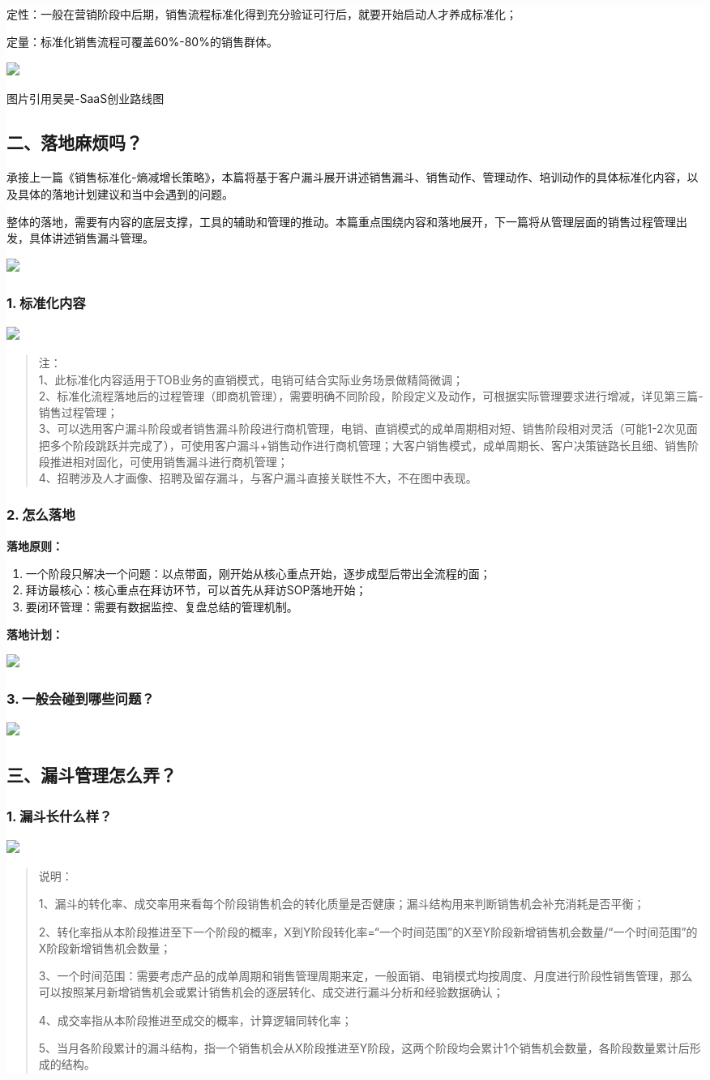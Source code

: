 定性：一般在营销阶段中后期，销售流程标准化得到充分验证可行后，就要开始启动人才养成标准化；

定量：标准化销售流程可覆盖60%-80%的销售群体。

![](https://image.woshipm.com/2024/05/16/d44e4960-1343-11ef-90f4-00163e0b5ff3.png)

图片引用吴昊-SaaS创业路线图

## 二、落地麻烦吗？

承接上一篇《销售标准化-熵减增长策略》，本篇将基于客户漏斗展开讲述销售漏斗、销售动作、管理动作、培训动作的具体标准化内容，以及具体的落地计划建议和当中会遇到的问题。

整体的落地，需要有内容的底层支撑，工具的辅助和管理的推动。本篇重点围绕内容和落地展开，下一篇将从管理层面的销售过程管理出发，具体讲述销售漏斗管理。

![](https://image.woshipm.com/2024/05/16/e139baa6-1343-11ef-90f4-00163e0b5ff3.png)

### 1\. 标准化内容

![](https://image.woshipm.com/2024/05/16/eab978f0-1343-11ef-a0ab-00163e0b5ff3.png)

> 注：  
> 1、此标准化内容适用于TOB业务的直销模式，电销可结合实际业务场景做精简微调；  
> 2、标准化流程落地后的过程管理（即商机管理），需要明确不同阶段，阶段定义及动作，可根据实际管理要求进行增减，详见第三篇-销售过程管理；  
> 3、可以选用客户漏斗阶段或者销售漏斗阶段进行商机管理，电销、直销模式的成单周期相对短、销售阶段相对灵活（可能1-2次见面把多个阶段跳跃并完成了），可使用客户漏斗+销售动作进行商机管理；大客户销售模式，成单周期长、客户决策链路长且细、销售阶段推进相对固化，可使用销售漏斗进行商机管理；  
> 4、招聘涉及人才画像、招聘及留存漏斗，与客户漏斗直接关联性不大，不在图中表现。

### 2\. 怎么落地

**落地原则：**

1.  一个阶段只解决一个问题：以点带面，刚开始从核心重点开始，逐步成型后带出全流程的面；
2.  拜访最核心：核心重点在拜访环节，可以首先从拜访SOP落地开始；
3.  要闭环管理：需要有数据监控、复盘总结的管理机制。

**落地计划：**

![](https://image.woshipm.com/2024/05/16/3d448fb0-1344-11ef-90f4-00163e0b5ff3.png)

### 3\. 一般会碰到哪些问题？

![](https://image.woshipm.com/2024/05/16/5d08fa02-1344-11ef-ac0b-00163e0b5ff3.png)

## 三、漏斗管理怎么弄？

### 1\. 漏斗长什么样？

![](https://image.woshipm.com/2024/05/16/7a70cdfe-1344-11ef-a0ab-00163e0b5ff3.png)

> 说明：
> 
> 1、漏斗的转化率、成交率用来看每个阶段销售机会的转化质量是否健康；漏斗结构用来判断销售机会补充消耗是否平衡；
> 
> 2、转化率指从本阶段推进至下一个阶段的概率，X到Y阶段转化率=“一个时间范围”的X至Y阶段新增销售机会数量/“一个时间范围”的X阶段新增销售机会数量；
> 
> 3、一个时间范围：需要考虑产品的成单周期和销售管理周期来定，一般面销、电销模式均按周度、月度进行阶段性销售管理，那么可以按照某月新增销售机会或累计销售机会的逐层转化、成交进行漏斗分析和经验数据确认；
> 
> 4、成交率指从本阶段推进至成交的概率，计算逻辑同转化率；
> 
> 5、当月各阶段累计的漏斗结构，指一个销售机会从X阶段推进至Y阶段，这两个阶段均会累计1个销售机会数量，各阶段数量累计后形成的结构。
